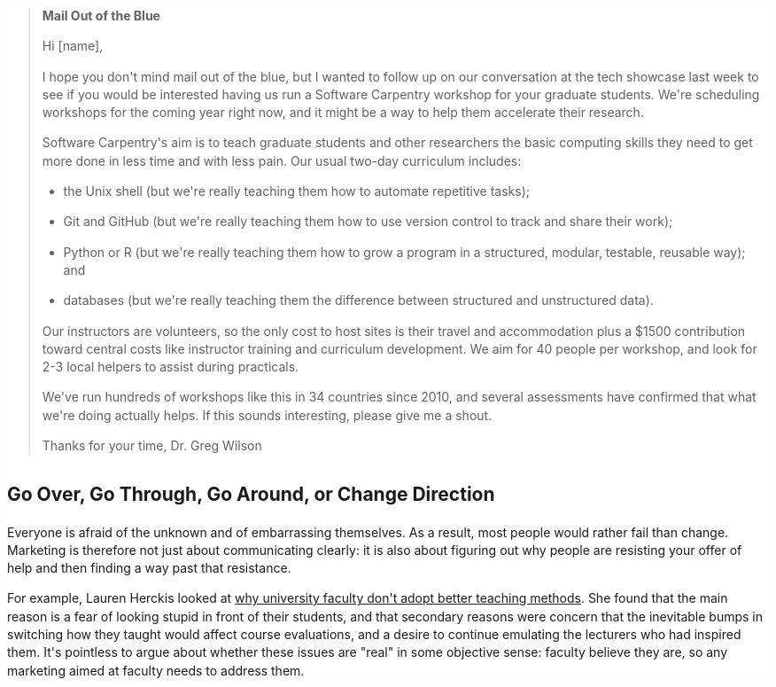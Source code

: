 > **Mail Out of the Blue**
>
> Hi [name],
>
> I hope you don't mind mail out of the blue, but I wanted to follow
> up on our conversation at the tech showcase last week to see if you
> would be interested having us run a Software Carpentry workshop for
> your graduate students. We're scheduling workshops for the coming
> year right now, and it might be a way to help them accelerate their
> research.
>
> Software Carpentry's aim is to teach graduate students and other
> researchers the basic computing skills they need to get more done in
> less time and with less pain. Our usual two-day curriculum includes:
>
> - the Unix shell (but we're really teaching them how to automate
>   repetitive tasks);
>
> - Git and GitHub (but we're really teaching them how to use version
>   control to track and share their work);
>
> - Python or R (but we're really teaching them how to grow a program
>   in a structured, modular, testable, reusable way); and
>
> - databases (but we're really teaching them the difference between
>   structured and unstructured data).
>
> Our instructors are volunteers, so the only cost to host sites is
> their travel and accommodation plus a $1500 contribution toward
> central costs like instructor training and curriculum development.
> We aim for 40 people per workshop, and look for 2-3 local helpers to
> assist during practicals.
>
> We've run hundreds of workshops like this in 34 countries since
> 2010, and several assessments have confirmed that what we're doing
> actually helps.  If this sounds interesting, please give me a shout.
>
> Thanks for your time,
> Dr. Greg Wilson 

## Go Over, Go Through, Go Around, or Change Direction

Everyone is afraid of the unknown and of embarrassing themselves.  As
a result, most people would rather fail than change.  Marketing is
therefore not just about communicating clearly: it is also about
figuring out why people are resisting your offer of help and then
finding a way past that resistance.

For example, Lauren Herckis looked at [why university faculty don't
adopt better teaching methods][herckis].  She found that the main
reason is a fear of looking stupid in front of their students, and
that secondary reasons were concern that the inevitable bumps in
switching how they taught would affect course evaluations, and a
desire to continue emulating the lecturers who had inspired them.
It's pointless to argue about whether these issues are "real" in some
objective sense: faculty believe they are, so any marketing aimed at
faculty needs to address them.


[herckis]: https://www.insidehighered.com/news/2017/07/06/anthropologist-studies-why-professors-dont-adopt-innovative-teaching-methods
[impl-sci]: https://implementationscience.biomedcentral.com/
[moz]: https://moz.com/learn/seo/on-page-factors
[xkcd-website]: https://xkcd.com/773/